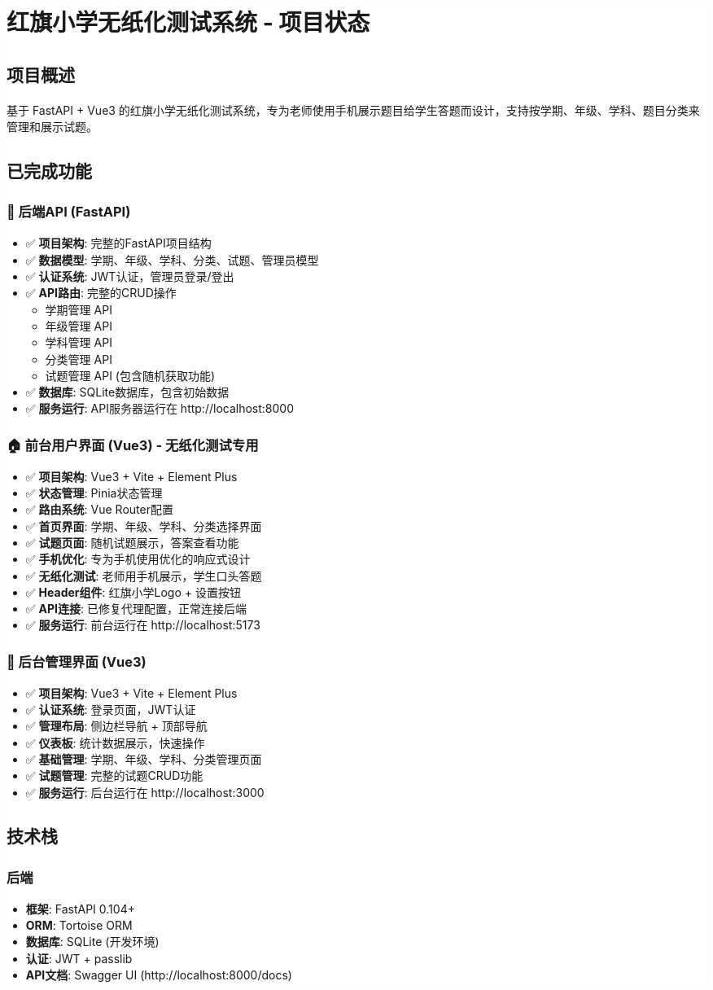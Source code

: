 # 红旗小学无纸化测试系统 - 项目状态

## 项目概述
基于 FastAPI + Vue3 的红旗小学无纸化测试系统，专为老师使用手机展示题目给学生答题而设计，支持按学期、年级、学科、题目分类来管理和展示试题。

## 已完成功能

### 🎯 后端API (FastAPI)
- ✅ **项目架构**: 完整的FastAPI项目结构
- ✅ **数据模型**: 学期、年级、学科、分类、试题、管理员模型
- ✅ **认证系统**: JWT认证，管理员登录/登出
- ✅ **API路由**: 完整的CRUD操作
  - 学期管理 API
  - 年级管理 API  
  - 学科管理 API
  - 分类管理 API
  - 试题管理 API (包含随机获取功能)
- ✅ **数据库**: SQLite数据库，包含初始数据
- ✅ **服务运行**: API服务器运行在 http://localhost:8000

### 🏠 前台用户界面 (Vue3) - 无纸化测试专用
- ✅ **项目架构**: Vue3 + Vite + Element Plus
- ✅ **状态管理**: Pinia状态管理
- ✅ **路由系统**: Vue Router配置
- ✅ **首页界面**: 学期、年级、学科、分类选择界面
- ✅ **试题页面**: 随机试题展示，答案查看功能
- ✅ **手机优化**: 专为手机使用优化的响应式设计
- ✅ **无纸化测试**: 老师用手机展示，学生口头答题
- ✅ **Header组件**: 红旗小学Logo + 设置按钮
- ✅ **API连接**: 已修复代理配置，正常连接后端
- ✅ **服务运行**: 前台运行在 http://localhost:5173

### 🔧 后台管理界面 (Vue3)
- ✅ **项目架构**: Vue3 + Vite + Element Plus
- ✅ **认证系统**: 登录页面，JWT认证
- ✅ **管理布局**: 侧边栏导航 + 顶部导航
- ✅ **仪表板**: 统计数据展示，快速操作
- ✅ **基础管理**: 学期、年级、学科、分类管理页面
- ✅ **试题管理**: 完整的试题CRUD功能
- ✅ **服务运行**: 后台运行在 http://localhost:3000

## 技术栈

### 后端
- **框架**: FastAPI 0.104+
- **ORM**: Tortoise ORM
- **数据库**: SQLite (开发环境)
- **认证**: JWT + passlib
- **API文档**: Swagger UI (http://localhost:8000/docs)
